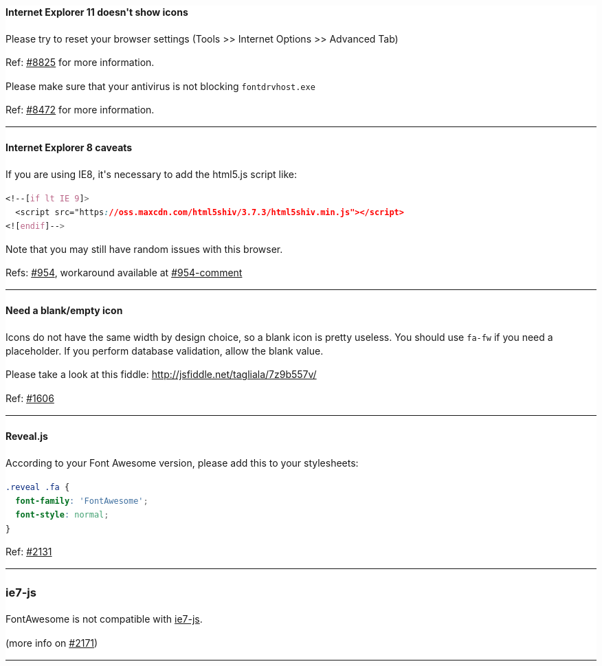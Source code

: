 
#### Internet Explorer 11 doesn't show icons

Please try to reset your browser settings (Tools >> Internet Options >> Advanced Tab)

Ref: [#8825]( https://github.com/FortAwesome/Font-Awesome/issues/8825) for more information.

Please make sure that your antivirus is not blocking `fontdrvhost.exe`

Ref: [#8472](https://github.com/FortAwesome/Font-Awesome/issues/8472) for more information.

---

#### Internet Explorer 8 caveats
If you are using IE8, it's necessary to add the html5.js script like:
```css
<!--[if lt IE 9]>
  <script src="https://oss.maxcdn.com/html5shiv/3.7.3/html5shiv.min.js"></script>
<![endif]-->
```
Note that you may still have random issues with this browser.

Refs: [#954](https://github.com/FortAwesome/Font-Awesome/issues/954), workaround available at [#954-comment](https://github.com/FortAwesome/Font-Awesome/issues/954#issuecomment-65414146)

---

#### Need a blank/empty icon
Icons do not have the same width by design choice, so a blank icon is pretty useless. You should use `fa-fw` if you need a placeholder. If you perform database validation, allow the blank value.

Please take a look at this fiddle: http://jsfiddle.net/tagliala/7z9b557v/

Ref: [#1606](https://github.com/FortAwesome/Font-Awesome/issues/1606)

---

#### Reveal.js
According to your Font Awesome version, please add this to your stylesheets:

```css
.reveal .fa {
  font-family: 'FontAwesome';
  font-style: normal;
}
```

Ref: [#2131](https://github.com/FortAwesome/Font-Awesome/pull/2131)

---

### ie7-js
FontAwesome is not compatible with [ie7-js](https://code.google.com/p/ie7-js/).

(more info on [#2171](https://github.com/FortAwesome/Font-Awesome/issues/2821))

---
